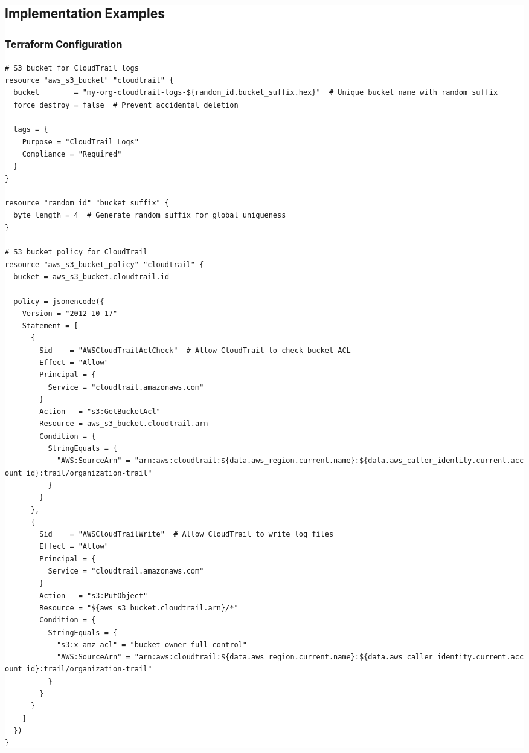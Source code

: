 
## Implementation Examples

### Terraform Configuration

```hcl
# S3 bucket for CloudTrail logs
resource "aws_s3_bucket" "cloudtrail" {
  bucket        = "my-org-cloudtrail-logs-${random_id.bucket_suffix.hex}"  # Unique bucket name with random suffix
  force_destroy = false  # Prevent accidental deletion

  tags = {
    Purpose = "CloudTrail Logs"
    Compliance = "Required"
  }
}

resource "random_id" "bucket_suffix" {
  byte_length = 4  # Generate random suffix for global uniqueness
}

# S3 bucket policy for CloudTrail
resource "aws_s3_bucket_policy" "cloudtrail" {
  bucket = aws_s3_bucket.cloudtrail.id

  policy = jsonencode({
    Version = "2012-10-17"
    Statement = [
      {
        Sid    = "AWSCloudTrailAclCheck"  # Allow CloudTrail to check bucket ACL
        Effect = "Allow"
        Principal = {
          Service = "cloudtrail.amazonaws.com"
        }
        Action   = "s3:GetBucketAcl"
        Resource = aws_s3_bucket.cloudtrail.arn
        Condition = {
          StringEquals = {
            "AWS:SourceArn" = "arn:aws:cloudtrail:${data.aws_region.current.name}:${data.aws_caller_identity.current.account_id}:trail/organization-trail"
          }
        }
      },
      {
        Sid    = "AWSCloudTrailWrite"  # Allow CloudTrail to write log files
        Effect = "Allow"
        Principal = {
          Service = "cloudtrail.amazonaws.com"
        }
        Action   = "s3:PutObject"
        Resource = "${aws_s3_bucket.cloudtrail.arn}/*"
        Condition = {
          StringEquals = {
            "s3:x-amz-acl" = "bucket-owner-full-control"
            "AWS:SourceArn" = "arn:aws:cloudtrail:${data.aws_region.current.name}:${data.aws_caller_identity.current.account_id}:trail/organization-trail"
          }
        }
      }
    ]
  })
}
```